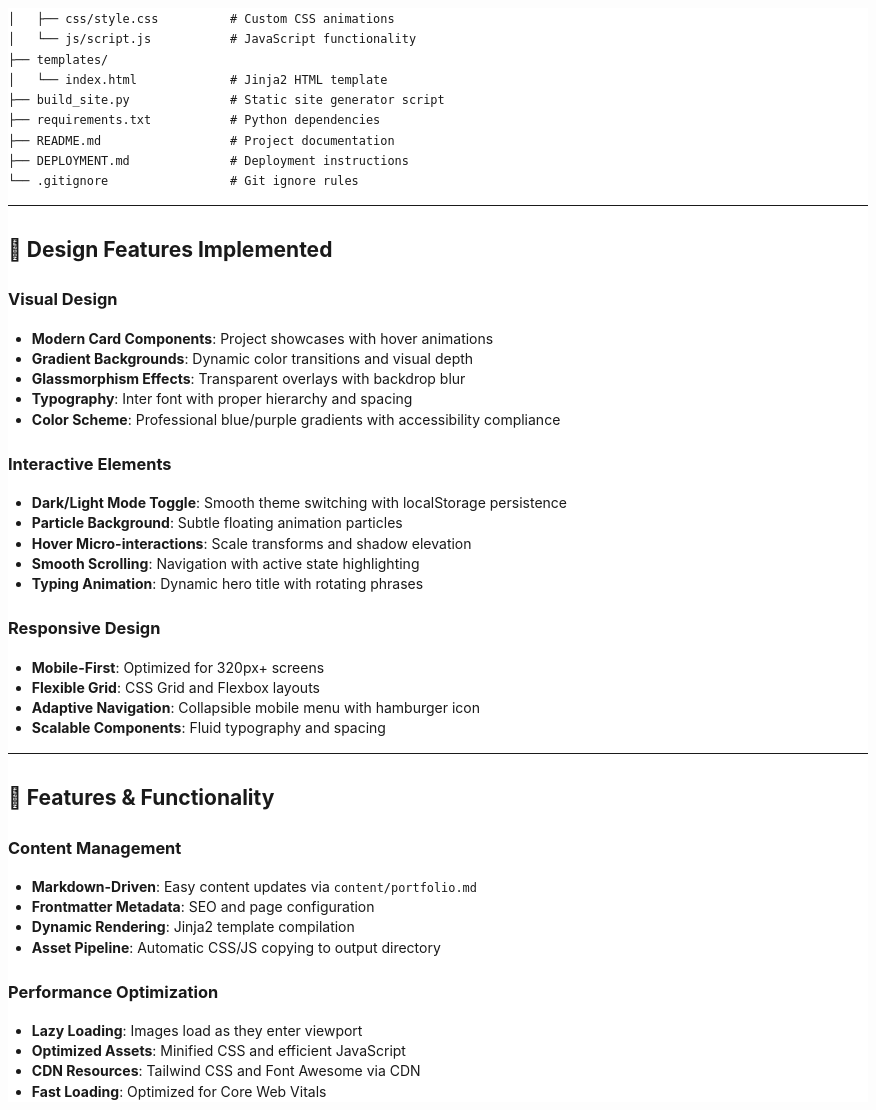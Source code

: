 ```
│   ├── css/style.css          # Custom CSS animations
│   └── js/script.js           # JavaScript functionality
├── templates/
│   └── index.html             # Jinja2 HTML template
├── build_site.py              # Static site generator script
├── requirements.txt           # Python dependencies
├── README.md                  # Project documentation
├── DEPLOYMENT.md              # Deployment instructions
└── .gitignore                 # Git ignore rules
```

---

## 🎨 **Design Features Implemented**

### **Visual Design**
- **Modern Card Components**: Project showcases with hover animations
- **Gradient Backgrounds**: Dynamic color transitions and visual depth
- **Glassmorphism Effects**: Transparent overlays with backdrop blur
- **Typography**: Inter font with proper hierarchy and spacing
- **Color Scheme**: Professional blue/purple gradients with accessibility compliance

### **Interactive Elements**
- **Dark/Light Mode Toggle**: Smooth theme switching with localStorage persistence
- **Particle Background**: Subtle floating animation particles
- **Hover Micro-interactions**: Scale transforms and shadow elevation
- **Smooth Scrolling**: Navigation with active state highlighting
- **Typing Animation**: Dynamic hero title with rotating phrases

### **Responsive Design**
- **Mobile-First**: Optimized for 320px+ screens
- **Flexible Grid**: CSS Grid and Flexbox layouts
- **Adaptive Navigation**: Collapsible mobile menu with hamburger icon
- **Scalable Components**: Fluid typography and spacing

---

## 🚀 **Features & Functionality**

### **Content Management**
- **Markdown-Driven**: Easy content updates via `content/portfolio.md`
- **Frontmatter Metadata**: SEO and page configuration
- **Dynamic Rendering**: Jinja2 template compilation
- **Asset Pipeline**: Automatic CSS/JS copying to output directory

### **Performance Optimization**
- **Lazy Loading**: Images load as they enter viewport
- **Optimized Assets**: Minified CSS and efficient JavaScript
- **CDN Resources**: Tailwind CSS and Font Awesome via CDN
- **Fast Loading**: Optimized for Core Web Vitals
